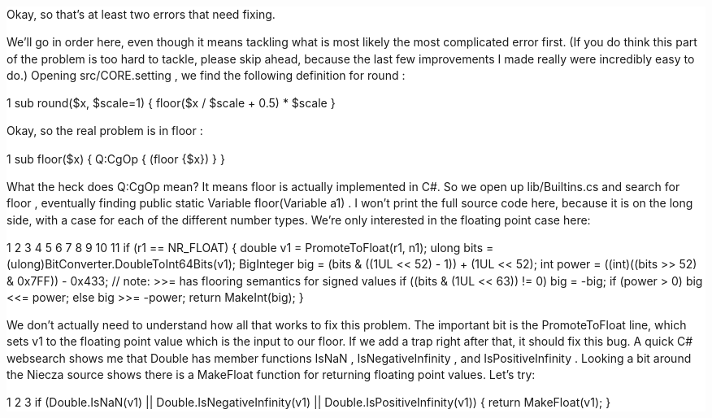 
Okay, so that’s at least two errors that need fixing.

We’ll go in order here, even though it means tackling what is most likely the most complicated error first. (If you do think this part of the problem is too hard to tackle, please skip ahead, because the last few improvements I made really were incredibly easy to do.) Opening src/CORE.setting , we find the following definition for  round :

 1
 sub round($x, $scale=1) { floor($x / $scale + 0.5) * $scale }


Okay, so the real problem is in  floor :

 1
 sub floor($x) { Q:CgOp { (floor {$x}) } }


What the heck does  Q:CgOp  mean? It means  floor  is actually implemented in C#. So we open up  lib/Builtins.cs  and search for floor , eventually finding  public static Variable floor(Variable a1) . I won’t print the full source code here, because it is on the long side, with a case for each of the different number types. We’re only interested in the floating point case here:

 1
 2
 3
 4
 5
 6
 7
 8
 9
 10
 11
 if (r1 == NR_FLOAT) {
      double v1 = PromoteToFloat(r1, n1);
      ulong bits = (ulong)BitConverter.DoubleToInt64Bits(v1);
      BigInteger big = (bits & ((1UL << 52) - 1)) + (1UL << 52);
      int power = ((int)((bits >> 52) & 0x7FF)) - 0x433;
      // note: >>= has flooring semantics for signed values
      if ((bits & (1UL << 63)) != 0) big = -big;
      if (power > 0) big <<= power;
      else big >>= -power;
      return MakeInt(big);
 }


We don’t actually need to understand how all that works to fix this problem. The important bit is the  PromoteToFloat  line, which sets  v1 to the floating point value which is the input to our floor. If we add a trap right after that, it should fix this bug. A quick C# websearch shows me that  Double  has member functions  IsNaN , IsNegativeInfinity , and  IsPositiveInfinity . Looking a bit around the Niecza source shows there is a  MakeFloat  function for returning floating point values. Let’s try:

 1
 2
 3
 if (Double.IsNaN(v1) || Double.IsNegativeInfinity(v1) || Double.IsPositiveInfinity(v1)) {
      return MakeFloat(v1);
 }
